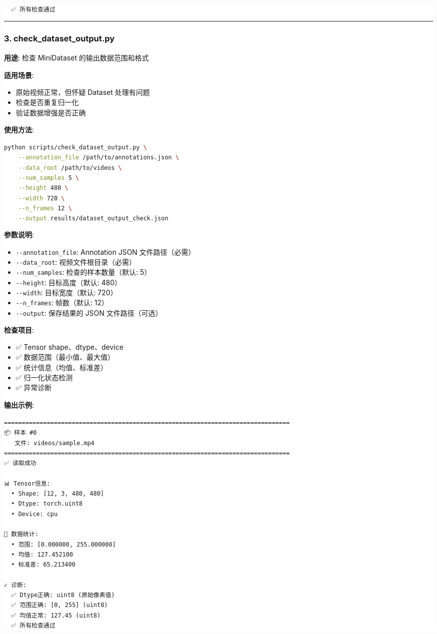 ```
  ✅ 所有检查通过
```

---

### 3. check_dataset_output.py

**用途**: 检查 MiniDataset 的输出数据范围和格式

**适用场景**:
- 原始视频正常，但怀疑 Dataset 处理有问题
- 检查是否重复归一化
- 验证数据增强是否正确

**使用方法**:

```bash
python scripts/check_dataset_output.py \
    --annotation_file /path/to/annotations.json \
    --data_root /path/to/videos \
    --num_samples 5 \
    --height 480 \
    --width 720 \
    --n_frames 12 \
    --output results/dataset_output_check.json
```

**参数说明**:
- `--annotation_file`: Annotation JSON 文件路径（必需）
- `--data_root`: 视频文件根目录（必需）
- `--num_samples`: 检查的样本数量（默认: 5）
- `--height`: 目标高度（默认: 480）
- `--width`: 目标宽度（默认: 720）
- `--n_frames`: 帧数（默认: 12）
- `--output`: 保存结果的 JSON 文件路径（可选）

**检查项目**:
- ✅ Tensor shape、dtype、device
- ✅ 数据范围（最小值、最大值）
- ✅ 统计信息（均值、标准差）
- ✅ 归一化状态检测
- ✅ 异常诊断

**输出示例**:

```
================================================================================
📦 样本 #0
   文件: videos/sample.mp4
================================================================================
✅ 读取成功

📊 Tensor信息:
  • Shape: [12, 3, 480, 480]
  • Dtype: torch.uint8
  • Device: cpu

🎨 数据统计:
  • 范围: [0.000000, 255.000000]
  • 均值: 127.452100
  • 标准差: 65.213400

✓ 诊断:
  ✅ Dtype正确: uint8 (原始像素值)
  ✅ 范围正确: [0, 255] (uint8)
  ✅ 均值正常: 127.45 (uint8)
  ✅ 所有检查通过
```